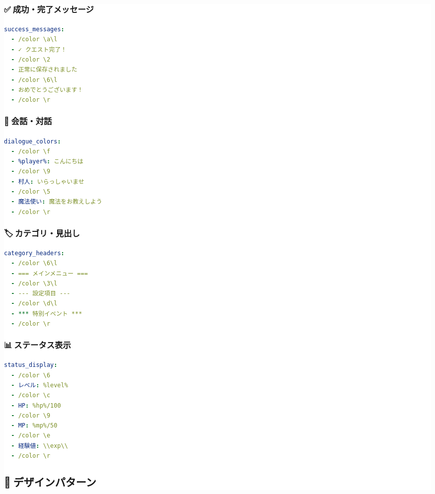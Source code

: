### ✅ 成功・完了メッセージ
```yaml
success_messages:
  - /color \a\l
  - ✓ クエスト完了！
  - /color \2
  - 正常に保存されました
  - /color \6\l
  - おめでとうございます！
  - /color \r
```

### 💬 会話・対話
```yaml
dialogue_colors:
  - /color \f
  - %player%: こんにちは
  - /color \9
  - 村人: いらっしゃいませ
  - /color \5
  - 魔法使い: 魔法をお教えしよう
  - /color \r
```

### 🏷️ カテゴリ・見出し
```yaml
category_headers:
  - /color \6\l
  - === メインメニュー ===
  - /color \3\l
  - --- 設定項目 ---
  - /color \d\l
  - *** 特別イベント ***
  - /color \r
```

### 📊 ステータス表示
```yaml
status_display:
  - /color \6
  - レベル: %level%
  - /color \c
  - HP: %hp%/100
  - /color \9
  - MP: %mp%/50
  - /color \e
  - 経験値: \\exp\\
  - /color \r
```

## 🎨 デザインパターン
